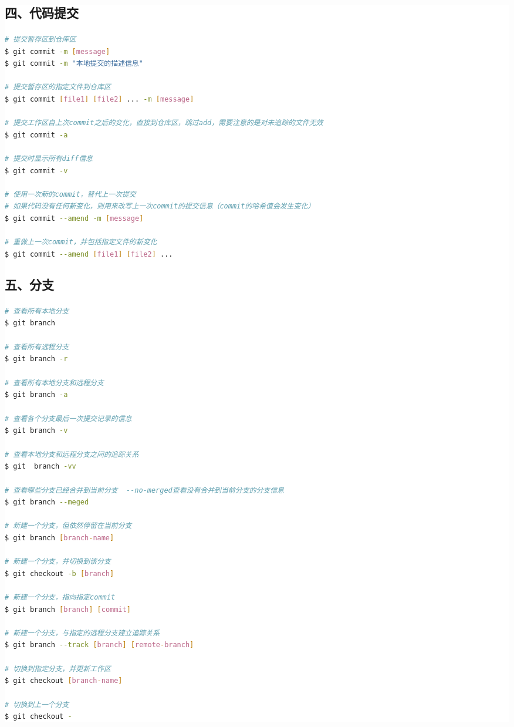 ## 四、代码提交

```bash
# 提交暂存区到仓库区
$ git commit -m [message]
$ git commit -m "本地提交的描述信息"

# 提交暂存区的指定文件到仓库区
$ git commit [file1] [file2] ... -m [message]

# 提交工作区自上次commit之后的变化，直接到仓库区，跳过add，需要注意的是对未追踪的文件无效
$ git commit -a

# 提交时显示所有diff信息
$ git commit -v

# 使用一次新的commit，替代上一次提交
# 如果代码没有任何新变化，则用来改写上一次commit的提交信息（commit的哈希值会发生变化）
$ git commit --amend -m [message]

# 重做上一次commit，并包括指定文件的新变化
$ git commit --amend [file1] [file2] ...
```

## 五、分支

```bash
# 查看所有本地分支
$ git branch

# 查看所有远程分支
$ git branch -r

# 查看所有本地分支和远程分支
$ git branch -a

# 查看各个分支最后一次提交记录的信息
$ git branch -v

# 查看本地分支和远程分支之间的追踪关系
$ git  branch -vv

# 查看哪些分支已经合并到当前分支  --no-merged查看没有合并到当前分支的分支信息
$ git branch --meged  

# 新建一个分支，但依然停留在当前分支
$ git branch [branch-name]

# 新建一个分支，并切换到该分支
$ git checkout -b [branch]

# 新建一个分支，指向指定commit
$ git branch [branch] [commit]

# 新建一个分支，与指定的远程分支建立追踪关系
$ git branch --track [branch] [remote-branch]

# 切换到指定分支，并更新工作区
$ git checkout [branch-name]

# 切换到上一个分支
$ git checkout -

```